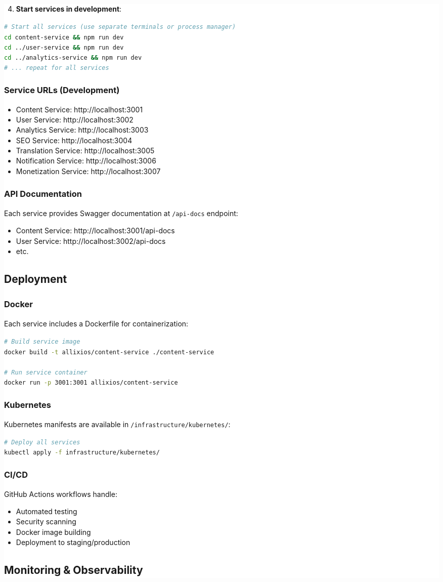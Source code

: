 4. **Start services in development**:
```bash
# Start all services (use separate terminals or process manager)
cd content-service && npm run dev
cd ../user-service && npm run dev
cd ../analytics-service && npm run dev
# ... repeat for all services
```

### Service URLs (Development)
- Content Service: http://localhost:3001
- User Service: http://localhost:3002
- Analytics Service: http://localhost:3003
- SEO Service: http://localhost:3004
- Translation Service: http://localhost:3005
- Notification Service: http://localhost:3006
- Monetization Service: http://localhost:3007

### API Documentation
Each service provides Swagger documentation at `/api-docs` endpoint:
- Content Service: http://localhost:3001/api-docs
- User Service: http://localhost:3002/api-docs
- etc.

## Deployment

### Docker
Each service includes a Dockerfile for containerization:
```bash
# Build service image
docker build -t allixios/content-service ./content-service

# Run service container
docker run -p 3001:3001 allixios/content-service
```

### Kubernetes
Kubernetes manifests are available in `/infrastructure/kubernetes/`:
```bash
# Deploy all services
kubectl apply -f infrastructure/kubernetes/
```

### CI/CD
GitHub Actions workflows handle:
- Automated testing
- Security scanning
- Docker image building
- Deployment to staging/production

## Monitoring & Observability
